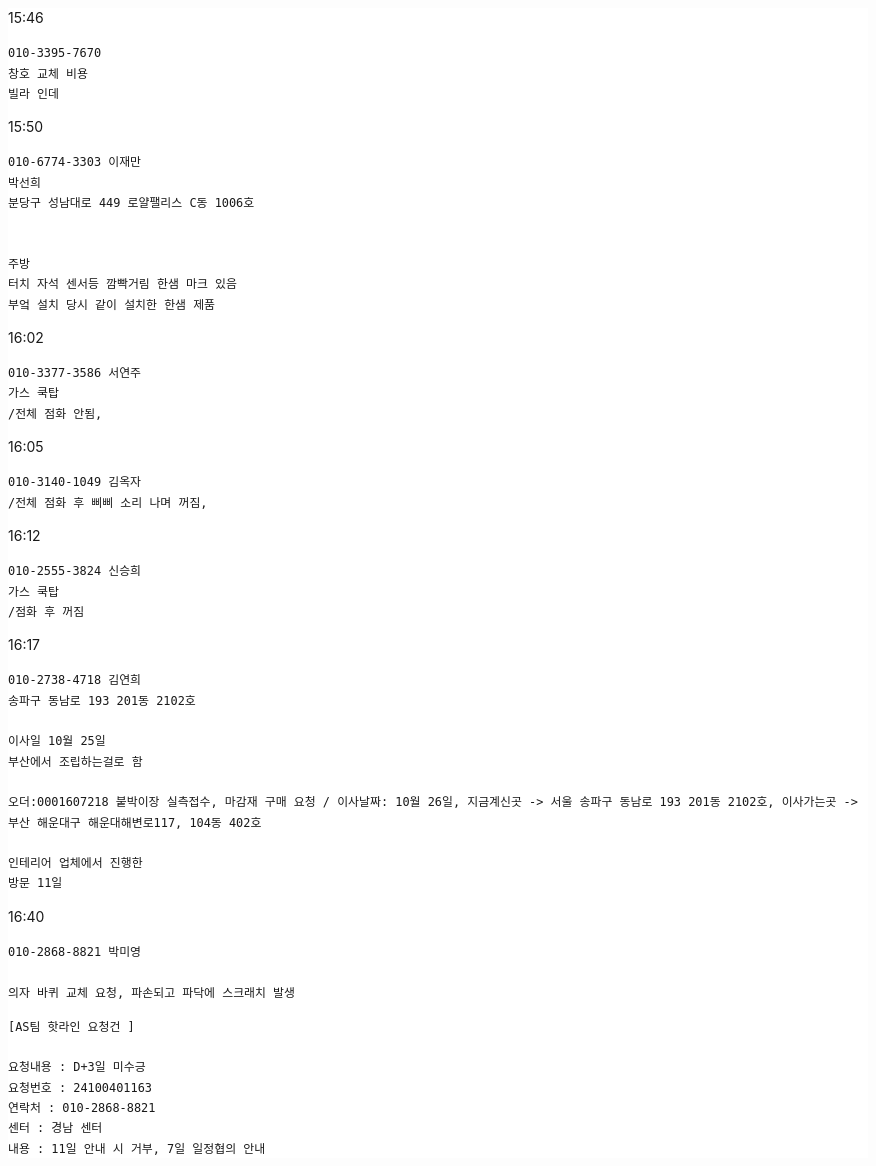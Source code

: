 15:46
```
010-3395-7670
창호 교체 비용
빌라 인데 
```

15:50
```
010-6774-3303 이재만
박선희
분당구 성남대로 449 로얄팰리스 C동 1006호


주방 
터치 자석 센서등 깜빡거림 한샘 마크 있음
부엌 설치 당시 같이 설치한 한샘 제품
```

16:02
```
010-3377-3586 서연주
가스 쿡탑
/전체 점화 안됨, 
```

16:05
```
010-3140-1049 김옥자
/전체 점화 후 삐삐 소리 나며 꺼짐, 
```

16:12
```
010-2555-3824 신승희
가스 쿡탑
/점화 후 꺼짐
```

16:17
```
010-2738-4718 김연희
송파구 동남로 193 201동 2102호

이사일 10월 25일
부산에서 조립하는걸로 함

오더:0001607218 붙박이장 실측접수, 마감재 구매 요청 / 이사날짜: 10월 26일, 지금계신곳 -> 서울 송파구 동남로 193 201동 2102호, 이사가는곳 ->  부산 해운대구 해운대해변로117, 104동 402호

인테리어 업체에서 진행한 
방문 11일 

```

16:40
```
010-2868-8821 박미영

의자 바퀴 교체 요청, 파손되고 파닥에 스크래치 발생
```
```
[AS팀 핫라인 요청건 ]  
  
요청내용 : D+3일 미수긍  
요청번호 : 24100401163
연락처 : 010-2868-8821
센터 : 경남 센터
내용 : 11일 안내 시 거부, 7일 일정협의 안내
```